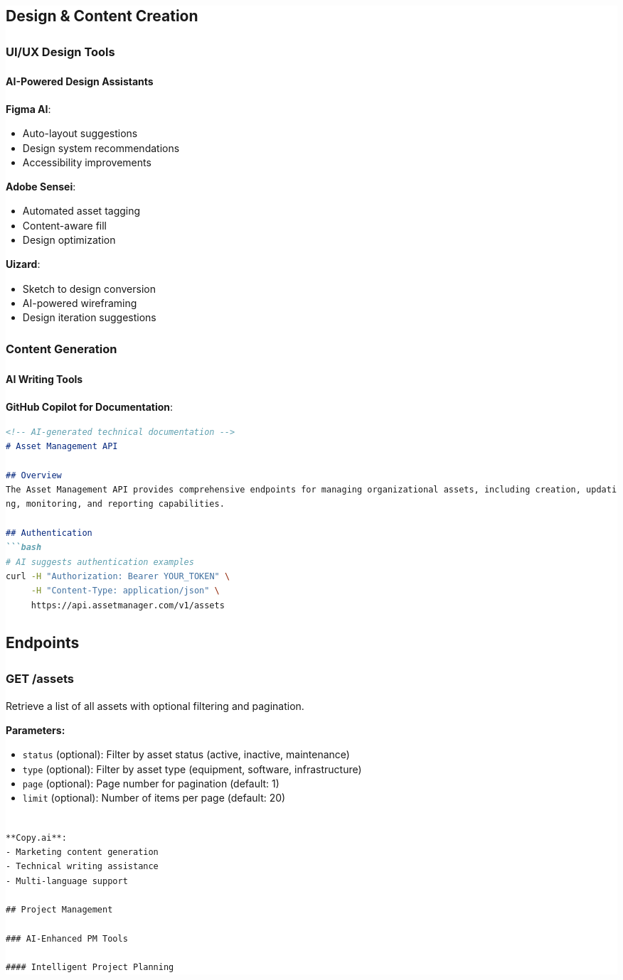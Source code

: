 ## Design & Content Creation

### UI/UX Design Tools

#### AI-Powered Design Assistants

**Figma AI**:
- Auto-layout suggestions
- Design system recommendations
- Accessibility improvements

**Adobe Sensei**:
- Automated asset tagging
- Content-aware fill
- Design optimization

**Uizard**:
- Sketch to design conversion
- AI-powered wireframing
- Design iteration suggestions

### Content Generation

#### AI Writing Tools

**GitHub Copilot for Documentation**:
```markdown
<!-- AI-generated technical documentation -->
# Asset Management API

## Overview
The Asset Management API provides comprehensive endpoints for managing organizational assets, including creation, updating, monitoring, and reporting capabilities.

## Authentication
```bash
# AI suggests authentication examples
curl -H "Authorization: Bearer YOUR_TOKEN" \
     -H "Content-Type: application/json" \
     https://api.assetmanager.com/v1/assets
```

## Endpoints

### GET /assets
Retrieve a list of all assets with optional filtering and pagination.

**Parameters:**
- `status` (optional): Filter by asset status (active, inactive, maintenance)
- `type` (optional): Filter by asset type (equipment, software, infrastructure)
- `page` (optional): Page number for pagination (default: 1)
- `limit` (optional): Number of items per page (default: 20)
```

**Copy.ai**:
- Marketing content generation
- Technical writing assistance
- Multi-language support

## Project Management

### AI-Enhanced PM Tools

#### Intelligent Project Planning
```